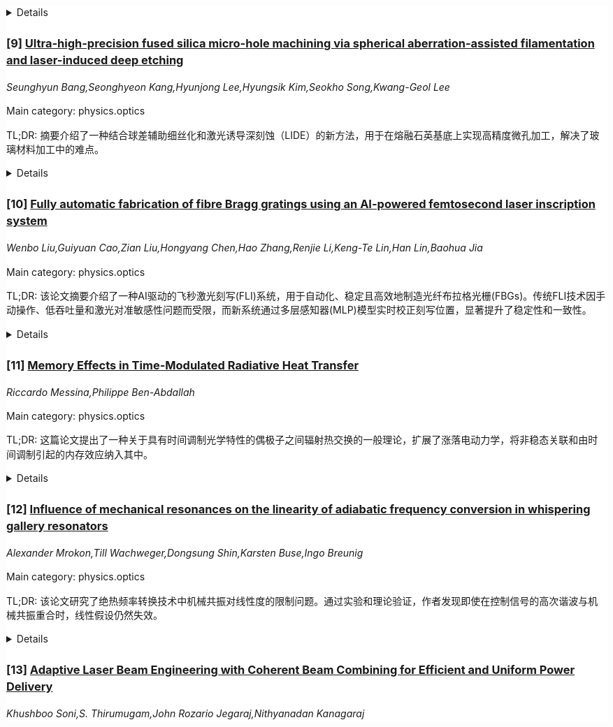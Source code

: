 
<details><summary>Details</summary></details>


### [9] [Ultra-high-precision fused silica micro-hole machining via spherical aberration-assisted filamentation and laser-induced deep etching](https://arxiv.org/abs/2510.19100)
*Seunghyun Bang,Seonghyeon Kang,Hyunjong Lee,Hyungsik Kim,Seokho Song,Kwang-Geol Lee*

Main category: physics.optics

TL;DR: 摘要介绍了一种结合球差辅助细丝化和激光诱导深刻蚀（LIDE）的新方法，用于在熔融石英基底上实现高精度微孔加工，解决了玻璃材料加工中的难点。


<details><summary>Details</summary></details>


### [10] [Fully automatic fabrication of fibre Bragg gratings using an AI-powered femtosecond laser inscription system](https://arxiv.org/abs/2510.19148)
*Wenbo Liu,Guiyuan Cao,Zian Liu,Hongyang Chen,Hao Zhang,Renjie Li,Keng-Te Lin,Han Lin,Baohua Jia*

Main category: physics.optics

TL;DR: 该论文摘要介绍了一种AI驱动的飞秒激光刻写(FLI)系统，用于自动化、稳定且高效地制造光纤布拉格光栅(FBGs)。传统FLI技术因手动操作、低吞吐量和激光对准敏感性问题而受限，而新系统通过多层感知器(MLP)模型实时校正刻写位置，显著提升了稳定性和一致性。


<details><summary>Details</summary></details>


### [11] [Memory Effects in Time-Modulated Radiative Heat Transfer](https://arxiv.org/abs/2510.19378)
*Riccardo Messina,Philippe Ben-Abdallah*

Main category: physics.optics

TL;DR: 这篇论文提出了一种关于具有时间调制光学特性的偶极子之间辐射热交换的一般理论，扩展了涨落电动力学，将非稳态关联和由时间调制引起的内存效应纳入其中。


<details><summary>Details</summary></details>


### [12] [Influence of mechanical resonances on the linearity of adiabatic frequency conversion in whispering gallery resonators](https://arxiv.org/abs/2510.19394)
*Alexander Mrokon,Till Wachweger,Dongsung Shin,Karsten Buse,Ingo Breunig*

Main category: physics.optics

TL;DR: 该论文研究了绝热频率转换技术中机械共振对线性度的限制问题。通过实验和理论验证，作者发现即使在控制信号的高次谐波与机械共振重合时，线性假设仍然失效。


<details><summary>Details</summary></details>


### [13] [Adaptive Laser Beam Engineering with Coherent Beam Combining for Efficient and Uniform Power Delivery](https://arxiv.org/abs/2510.19464)
*Khushboo Soni,S. Thirumugam,John Rozario Jegaraj,Nithyanadan Kanagaraj*
